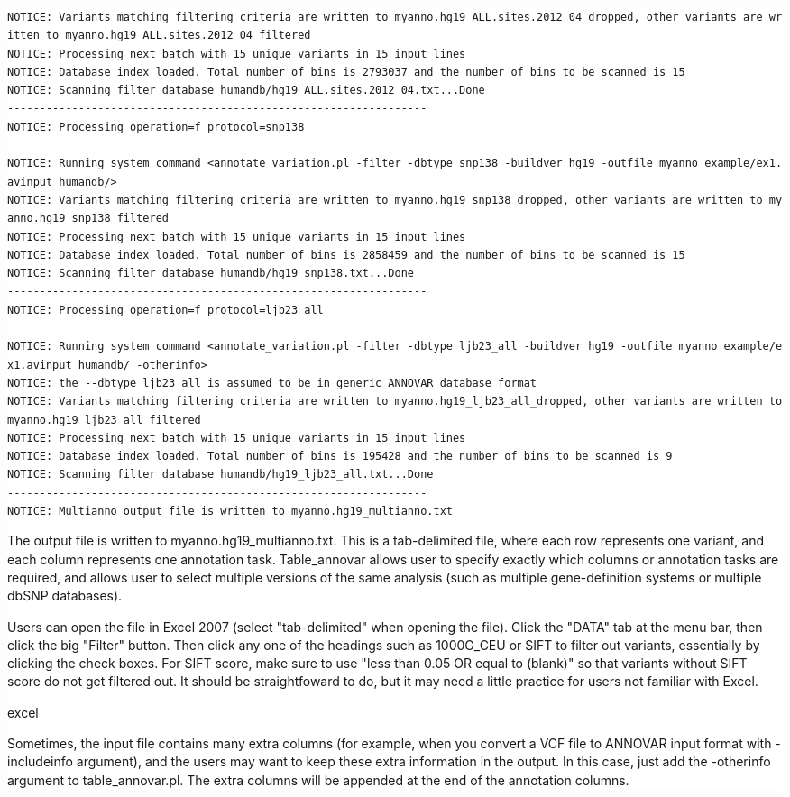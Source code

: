 ```
NOTICE: Variants matching filtering criteria are written to myanno.hg19_ALL.sites.2012_04_dropped, other variants are written to myanno.hg19_ALL.sites.2012_04_filtered
NOTICE: Processing next batch with 15 unique variants in 15 input lines
NOTICE: Database index loaded. Total number of bins is 2793037 and the number of bins to be scanned is 15
NOTICE: Scanning filter database humandb/hg19_ALL.sites.2012_04.txt...Done
-----------------------------------------------------------------
NOTICE: Processing operation=f protocol=snp138

NOTICE: Running system command <annotate_variation.pl -filter -dbtype snp138 -buildver hg19 -outfile myanno example/ex1.avinput humandb/>
NOTICE: Variants matching filtering criteria are written to myanno.hg19_snp138_dropped, other variants are written to myanno.hg19_snp138_filtered
NOTICE: Processing next batch with 15 unique variants in 15 input lines
NOTICE: Database index loaded. Total number of bins is 2858459 and the number of bins to be scanned is 15
NOTICE: Scanning filter database humandb/hg19_snp138.txt...Done
-----------------------------------------------------------------
NOTICE: Processing operation=f protocol=ljb23_all

NOTICE: Running system command <annotate_variation.pl -filter -dbtype ljb23_all -buildver hg19 -outfile myanno example/ex1.avinput humandb/ -otherinfo>
NOTICE: the --dbtype ljb23_all is assumed to be in generic ANNOVAR database format
NOTICE: Variants matching filtering criteria are written to myanno.hg19_ljb23_all_dropped, other variants are written to myanno.hg19_ljb23_all_filtered
NOTICE: Processing next batch with 15 unique variants in 15 input lines
NOTICE: Database index loaded. Total number of bins is 195428 and the number of bins to be scanned is 9
NOTICE: Scanning filter database humandb/hg19_ljb23_all.txt...Done
-----------------------------------------------------------------
NOTICE: Multianno output file is written to myanno.hg19_multianno.txt
```

The output file is written to myanno.hg19_multianno.txt. This is a tab-delimited file, where each row represents one variant, and each column represents one annotation task. Table_annovar allows user to specify exactly which columns or annotation tasks are required, and allows user to select multiple versions of the same analysis (such as multiple gene-definition systems or multiple dbSNP databases).

Users can open the file in Excel 2007 (select "tab-delimited" when opening the file). Click the "DATA" tab at the menu bar, then click the big "Filter" button. Then click any one of the headings such as 1000G_CEU or SIFT to filter out variants, essentially by clicking the check boxes. For SIFT score, make sure to use "less than 0.05 OR equal to (blank)" so that variants without SIFT score do not get filtered out. It should be straightfoward to do, but it may need a little practice for users not familiar with Excel.

excel

Sometimes, the input file contains many extra columns (for example, when you convert a VCF file to ANNOVAR input format with -includeinfo argument), and the users may want to keep these extra information in the output. In this case, just add the -otherinfo argument to table_annovar.pl. The extra columns will be appended at the end of the annotation columns.
